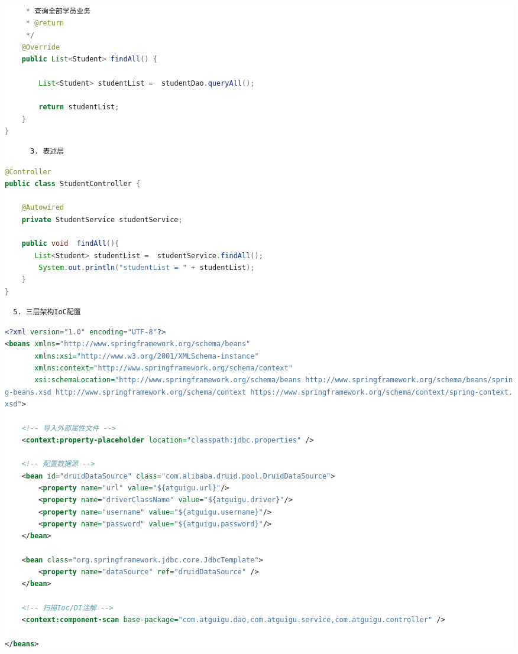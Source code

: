 ```Java
     * 查询全部学员业务
     * @return
     */
    @Override
    public List<Student> findAll() {

        List<Student> studentList =  studentDao.queryAll();

        return studentList;
    }
}

```

          3. 表述层

```Java
@Controller
public class StudentController {

    @Autowired
    private StudentService studentService;

    public void  findAll(){
       List<Student> studentList =  studentService.findAll();
        System.out.println("studentList = " + studentList);
    }
}

```

      5. 三层架构IoC配置

```XML
<?xml version="1.0" encoding="UTF-8"?>
<beans xmlns="http://www.springframework.org/schema/beans"
       xmlns:xsi="http://www.w3.org/2001/XMLSchema-instance"
       xmlns:context="http://www.springframework.org/schema/context"
       xsi:schemaLocation="http://www.springframework.org/schema/beans http://www.springframework.org/schema/beans/spring-beans.xsd http://www.springframework.org/schema/context https://www.springframework.org/schema/context/spring-context.xsd">

    <!-- 导入外部属性文件 -->
    <context:property-placeholder location="classpath:jdbc.properties" />

    <!-- 配置数据源 -->
    <bean id="druidDataSource" class="com.alibaba.druid.pool.DruidDataSource">
        <property name="url" value="${atguigu.url}"/>
        <property name="driverClassName" value="${atguigu.driver}"/>
        <property name="username" value="${atguigu.username}"/>
        <property name="password" value="${atguigu.password}"/>
    </bean>

    <bean class="org.springframework.jdbc.core.JdbcTemplate">
        <property name="dataSource" ref="druidDataSource" />
    </bean>

    <!-- 扫描Ioc/DI注解 -->
    <context:component-scan base-package="com.atguigu.dao,com.atguigu.service,com.atguigu.controller" />

</beans>
```
